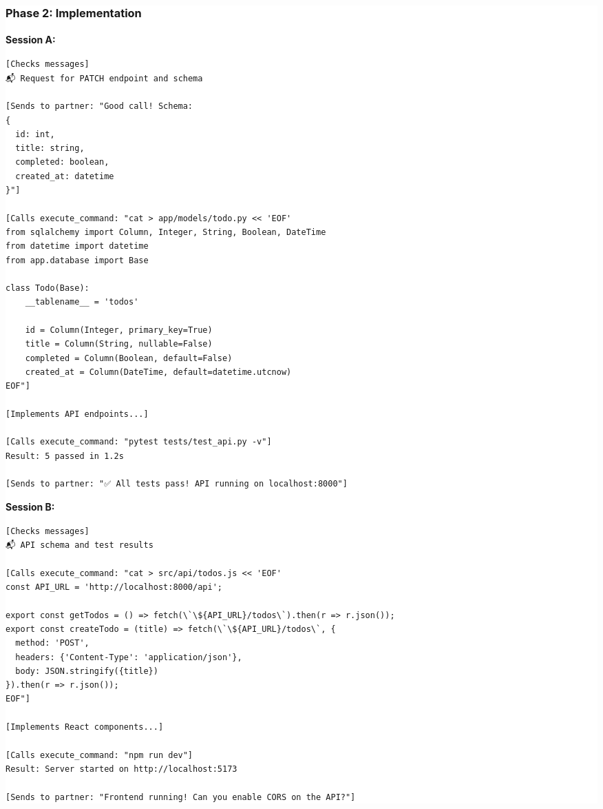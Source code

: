 ### Phase 2: Implementation

**Session A:**
```
[Checks messages]
📬 Request for PATCH endpoint and schema

[Sends to partner: "Good call! Schema:
{
  id: int,
  title: string,
  completed: boolean,
  created_at: datetime
}"]

[Calls execute_command: "cat > app/models/todo.py << 'EOF'
from sqlalchemy import Column, Integer, String, Boolean, DateTime
from datetime import datetime
from app.database import Base

class Todo(Base):
    __tablename__ = 'todos'
    
    id = Column(Integer, primary_key=True)
    title = Column(String, nullable=False)
    completed = Column(Boolean, default=False)
    created_at = Column(DateTime, default=datetime.utcnow)
EOF"]

[Implements API endpoints...]

[Calls execute_command: "pytest tests/test_api.py -v"]
Result: 5 passed in 1.2s

[Sends to partner: "✅ All tests pass! API running on localhost:8000"]
```

**Session B:**
```
[Checks messages]
📬 API schema and test results

[Calls execute_command: "cat > src/api/todos.js << 'EOF'
const API_URL = 'http://localhost:8000/api';

export const getTodos = () => fetch(\`\${API_URL}/todos\`).then(r => r.json());
export const createTodo = (title) => fetch(\`\${API_URL}/todos\`, {
  method: 'POST',
  headers: {'Content-Type': 'application/json'},
  body: JSON.stringify({title})
}).then(r => r.json());
EOF"]

[Implements React components...]

[Calls execute_command: "npm run dev"]
Result: Server started on http://localhost:5173

[Sends to partner: "Frontend running! Can you enable CORS on the API?"]
```
